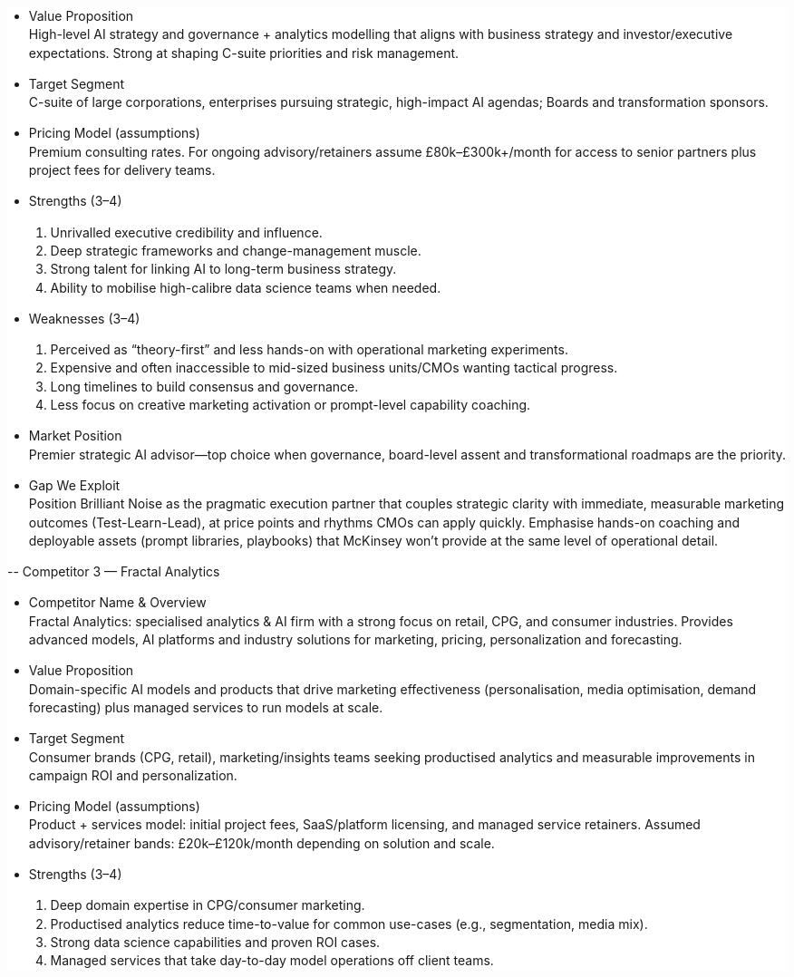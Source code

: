 - Value Proposition  
  High-level AI strategy and governance + analytics modelling that aligns with business strategy and investor/executive expectations. Strong at shaping C-suite priorities and risk management.

- Target Segment  
  C-suite of large corporations, enterprises pursuing strategic, high-impact AI agendas; Boards and transformation sponsors.

- Pricing Model (assumptions)  
  Premium consulting rates. For ongoing advisory/retainers assume £80k–£300k+/month for access to senior partners plus project fees for delivery teams.

- Strengths (3–4)  
  1. Unrivalled executive credibility and influence.  
  2. Deep strategic frameworks and change-management muscle.  
  3. Strong talent for linking AI to long-term business strategy.  
  4. Ability to mobilise high-calibre data science teams when needed.

- Weaknesses (3–4)  
  1. Perceived as “theory-first” and less hands-on with operational marketing experiments.  
  2. Expensive and often inaccessible to mid-sized business units/CMOs wanting tactical progress.  
  3. Long timelines to build consensus and governance.  
  4. Less focus on creative marketing activation or prompt-level capability coaching.

- Market Position  
  Premier strategic AI advisor—top choice when governance, board-level assent and transformational roadmaps are the priority.

- Gap We Exploit  
  Position Brilliant Noise as the pragmatic execution partner that couples strategic clarity with immediate, measurable marketing outcomes (Test-Learn-Lead), at price points and rhythms CMOs can apply quickly. Emphasise hands-on coaching and deployable assets (prompt libraries, playbooks) that McKinsey won’t provide at the same level of operational detail.

-- Competitor 3 — Fractal Analytics
- Competitor Name & Overview  
  Fractal Analytics: specialised analytics & AI firm with a strong focus on retail, CPG, and consumer industries. Provides advanced models, AI platforms and industry solutions for marketing, pricing, personalization and forecasting.

- Value Proposition  
  Domain-specific AI models and products that drive marketing effectiveness (personalisation, media optimisation, demand forecasting) plus managed services to run models at scale.

- Target Segment  
  Consumer brands (CPG, retail), marketing/insights teams seeking productised analytics and measurable improvements in campaign ROI and personalization.

- Pricing Model (assumptions)  
  Product + services model: initial project fees, SaaS/platform licensing, and managed service retainers. Assumed advisory/retainer bands: £20k–£120k/month depending on solution and scale.

- Strengths (3–4)  
  1. Deep domain expertise in CPG/consumer marketing.  
  2. Productised analytics reduce time-to-value for common use-cases (e.g., segmentation, media mix).  
  3. Strong data science capabilities and proven ROI cases.  
  4. Managed services that take day-to-day model operations off client teams.
